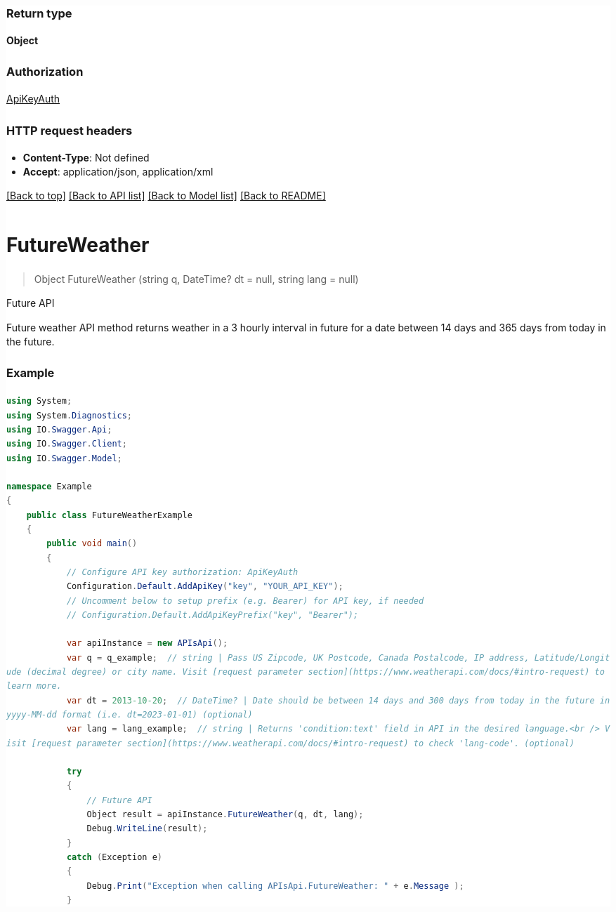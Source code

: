 ### Return type

**Object**

### Authorization

[ApiKeyAuth](../README.md#ApiKeyAuth)

### HTTP request headers

 - **Content-Type**: Not defined
 - **Accept**: application/json, application/xml

[[Back to top]](#) [[Back to API list]](../README.md#documentation-for-api-endpoints) [[Back to Model list]](../README.md#documentation-for-models) [[Back to README]](../README.md)

<a name="futureweather"></a>
# **FutureWeather**
> Object FutureWeather (string q, DateTime? dt = null, string lang = null)

Future API

Future weather API method returns weather in a 3 hourly interval in future for a date between 14 days and 365 days from today in the future.

### Example
```csharp
using System;
using System.Diagnostics;
using IO.Swagger.Api;
using IO.Swagger.Client;
using IO.Swagger.Model;

namespace Example
{
    public class FutureWeatherExample
    {
        public void main()
        {
            // Configure API key authorization: ApiKeyAuth
            Configuration.Default.AddApiKey("key", "YOUR_API_KEY");
            // Uncomment below to setup prefix (e.g. Bearer) for API key, if needed
            // Configuration.Default.AddApiKeyPrefix("key", "Bearer");

            var apiInstance = new APIsApi();
            var q = q_example;  // string | Pass US Zipcode, UK Postcode, Canada Postalcode, IP address, Latitude/Longitude (decimal degree) or city name. Visit [request parameter section](https://www.weatherapi.com/docs/#intro-request) to learn more.
            var dt = 2013-10-20;  // DateTime? | Date should be between 14 days and 300 days from today in the future in yyyy-MM-dd format (i.e. dt=2023-01-01) (optional) 
            var lang = lang_example;  // string | Returns 'condition:text' field in API in the desired language.<br /> Visit [request parameter section](https://www.weatherapi.com/docs/#intro-request) to check 'lang-code'. (optional) 

            try
            {
                // Future API
                Object result = apiInstance.FutureWeather(q, dt, lang);
                Debug.WriteLine(result);
            }
            catch (Exception e)
            {
                Debug.Print("Exception when calling APIsApi.FutureWeather: " + e.Message );
            }
```